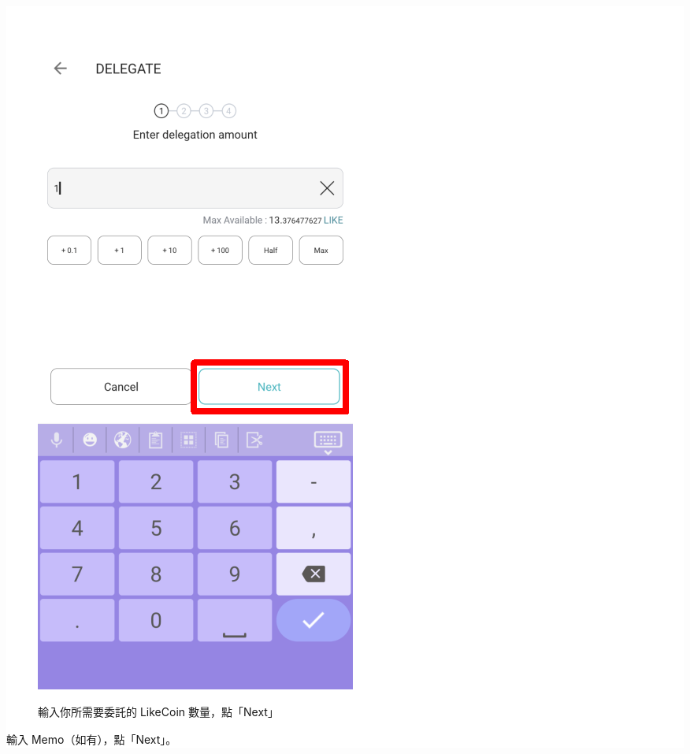 <figure><img src="../../../.gitbook/assets/Cosmostation mobile delegate 4.png" alt=""><figcaption><p>輸入你所需要委託的 LikeCoin 數量，點「Next」</p></figcaption></figure>

輸入 Memo（如有），點「Next」。
